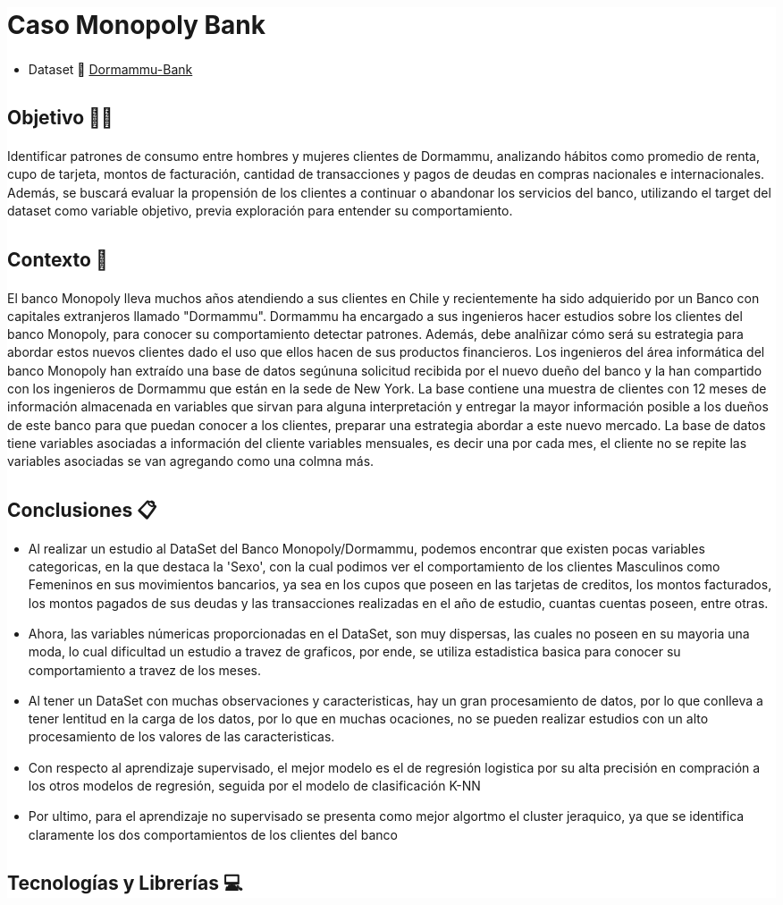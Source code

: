 # Caso Monopoly Bank

* Dataset 📁 [Dormammu-Bank](https://docs.google.com/spreadsheets/d/103uUUCE4gn83UYqC7z3yv2Kymc7LSCL0/edit?usp=sharing&ouid=113786428185283411378&rtpof=true&sd=true)

## Objetivo 🎯💡
Identificar patrones de consumo entre hombres y mujeres clientes de Dormammu, analizando hábitos como promedio de renta, cupo de tarjeta, montos de facturación, cantidad de transacciones y pagos de deudas en compras nacionales e internacionales. Además, se buscará evaluar la propensión de los clientes a continuar o abandonar los servicios del banco, utilizando el target del dataset como variable objetivo, previa exploración para entender su comportamiento.

## Contexto 📝
El banco Monopoly lleva muchos años atendiendo a sus clientes en Chile y recientemente ha sido adquierido por un Banco con capitales extranjeros llamado "Dormammu". Dormammu ha encargado a sus ingenieros hacer estudios sobre los clientes del banco Monopoly, para conocer su comportamiento detectar patrones. Además, debe analñizar cómo será su estrategia para abordar estos nuevos clientes dado el uso que ellos hacen de sus productos financieros. Los ingenieros del área informática del banco Monopoly han extraído una base de datos segúnuna solicitud recibida por el nuevo dueño del banco y la han compartido con los ingenieros de Dormammu que están en la sede de New York. La base contiene una muestra de clientes con 12 meses de información almacenada en variables que sirvan para alguna interpretación y entregar la mayor información posible a los dueños de este banco para que puedan conocer a los clientes, preparar una estrategia abordar a este nuevo mercado. La base de datos tiene variables asociadas a información del cliente variables mensuales, es decir una por cada mes, el cliente no se repite las variables asociadas se van agregando como una colmna más.

## Conclusiones 📋

* Al realizar un estudio al DataSet del Banco Monopoly/Dormammu, podemos encontrar que existen pocas variables categoricas, en la que destaca la 'Sexo', con la cual podimos ver el comportamiento de los clientes Masculinos como Femeninos en sus movimientos bancarios, ya sea en los cupos que poseen en las tarjetas de creditos, los montos facturados, los montos pagados de sus deudas y las transacciones realizadas en el año de estudio, cuantas cuentas poseen, entre otras.
* Ahora, las variables númericas proporcionadas en el DataSet, son muy dispersas, las cuales no poseen en su mayoria una moda, lo cual dificultad un estudio a travez de graficos, por ende, se utiliza estadistica basica para conocer su comportamiento a travez de los meses.

* Al tener un DataSet con muchas observaciones y caracteristicas, hay un gran procesamiento de datos, por lo que conlleva a tener lentitud en la carga de los datos, por lo que en muchas ocaciones, no se pueden realizar estudios con un alto procesamiento de los valores de las caracteristicas.

* Con respecto al aprendizaje supervisado, el mejor modelo es el de regresión logistica por su alta precisión en compración a los otros modelos de regresión, seguida por el modelo de clasificación K-NN

* Por ultimo, para el aprendizaje no supervisado se presenta como mejor algortmo el cluster jeraquico, ya que se identifica claramente los dos comportamientos de los clientes del banco

## Tecnologías y Librerías 💻
